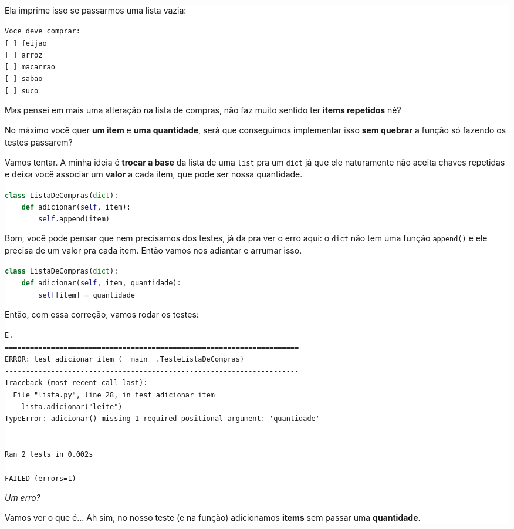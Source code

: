 Ela imprime isso se passarmos uma lista vazia:

```
Voce deve comprar:
[ ] feijao
[ ] arroz
[ ] macarrao
[ ] sabao
[ ] suco
```

Mas pensei em mais uma alteração na lista de compras, não faz muito sentido ter
**items repetidos** né?

No máximo você quer **um item** e **uma quantidade**, será que conseguimos
implementar isso **sem quebrar** a função só fazendo os testes passarem?

Vamos tentar. A minha ideia é **trocar a base** da lista de uma `list` pra um
`dict` já que ele naturamente não aceita chaves repetidas e deixa você associar
um **valor** a cada item, que pode ser nossa quantidade.

```python
class ListaDeCompras(dict):
    def adicionar(self, item):
        self.append(item)
```

Bom, você pode pensar que nem precisamos dos testes, já da pra ver o erro aqui:
o `dict` não tem uma função `append()` e ele precisa de um valor pra cada item.
Então vamos nos adiantar e arrumar isso.

```python
class ListaDeCompras(dict):
    def adicionar(self, item, quantidade):
        self[item] = quantidade
```

Então, com essa correção, vamos rodar os testes:

```
E.
======================================================================
ERROR: test_adicionar_item (__main__.TesteListaDeCompras)
----------------------------------------------------------------------
Traceback (most recent call last):
  File "lista.py", line 28, in test_adicionar_item
    lista.adicionar("leite")
TypeError: adicionar() missing 1 required positional argument: 'quantidade'

----------------------------------------------------------------------
Ran 2 tests in 0.002s

FAILED (errors=1)
```

*Um erro?*

Vamos ver o que é... Ah sim, no nosso teste (e na função) adicionamos **items**
sem passar uma **quantidade**.
